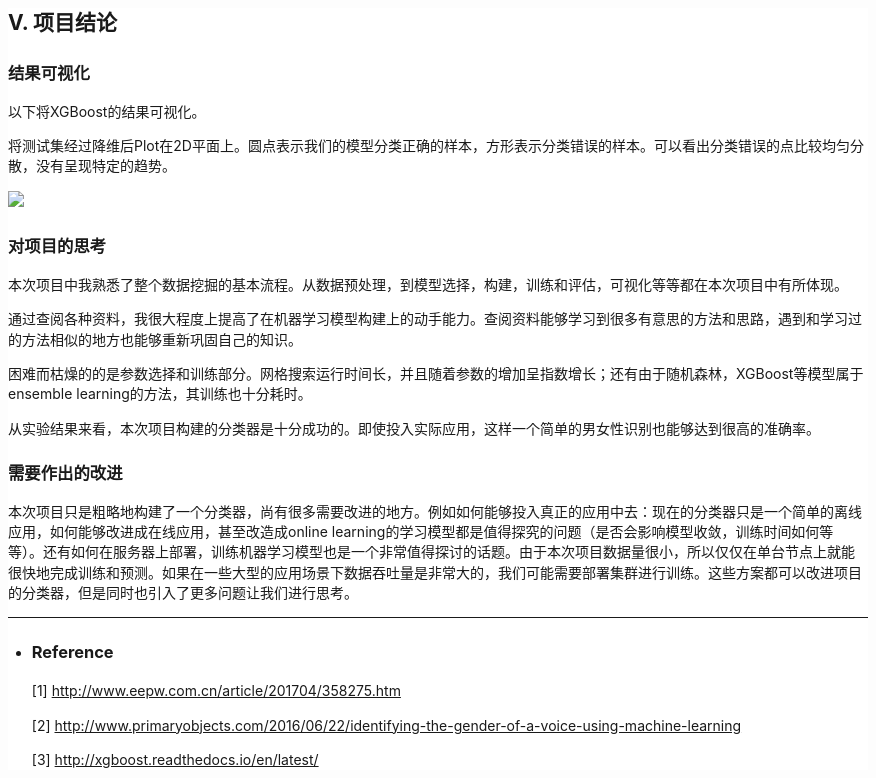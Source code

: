 ## V. 项目结论
### 结果可视化

以下将XGBoost的结果可视化。

将测试集经过降维后Plot在2D平面上。圆点表示我们的模型分类正确的样本，方形表示分类错误的样本。可以看出分类错误的点比较均匀分散，没有呈现特定的趋势。

![](/Users/hanweizhu/Desktop/udacity_project/gender_recognition_by_voice/1524893027686.jpg)

### 对项目的思考
本次项目中我熟悉了整个数据挖掘的基本流程。从数据预处理，到模型选择，构建，训练和评估，可视化等等都在本次项目中有所体现。

通过查阅各种资料，我很大程度上提高了在机器学习模型构建上的动手能力。查阅资料能够学习到很多有意思的方法和思路，遇到和学习过的方法相似的地方也能够重新巩固自己的知识。

困难而枯燥的的是参数选择和训练部分。网格搜索运行时间长，并且随着参数的增加呈指数增长；还有由于随机森林，XGBoost等模型属于ensemble learning的方法，其训练也十分耗时。

从实验结果来看，本次项目构建的分类器是十分成功的。即使投入实际应用，这样一个简单的男女性识别也能够达到很高的准确率。

### 需要作出的改进
本次项目只是粗略地构建了一个分类器，尚有很多需要改进的地方。例如如何能够投入真正的应用中去：现在的分类器只是一个简单的离线应用，如何能够改进成在线应用，甚至改造成online learning的学习模型都是值得探究的问题（是否会影响模型收敛，训练时间如何等等）。还有如何在服务器上部署，训练机器学习模型也是一个非常值得探讨的话题。由于本次项目数据量很小，所以仅仅在单台节点上就能很快地完成训练和预测。如果在一些大型的应用场景下数据吞吐量是非常大的，我们可能需要部署集群进行训练。这些方案都可以改进项目的分类器，但是同时也引入了更多问题让我们进行思考。

----------
- ### Reference

  [1] http://www.eepw.com.cn/article/201704/358275.htm

  [2] http://www.primaryobjects.com/2016/06/22/identifying-the-gender-of-a-voice-using-machine-learning

  [3] http://xgboost.readthedocs.io/en/latest/